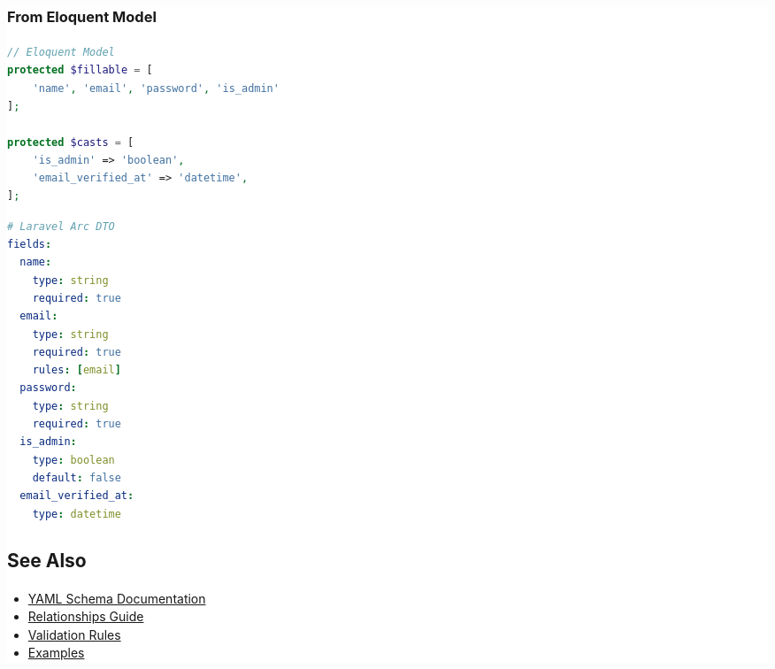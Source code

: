 ### From Eloquent Model
```php
// Eloquent Model
protected $fillable = [
    'name', 'email', 'password', 'is_admin'
];

protected $casts = [
    'is_admin' => 'boolean',
    'email_verified_at' => 'datetime',
];
```

```yaml
# Laravel Arc DTO
fields:
  name:
    type: string
    required: true
  email:
    type: string
    required: true
    rules: [email]
  password:
    type: string
    required: true
  is_admin:
    type: boolean
    default: false
  email_verified_at:
    type: datetime
```

## See Also

- [YAML Schema Documentation](YAML_SCHEMA.md)
- [Relationships Guide](RELATIONSHIPS.md)
- [Validation Rules](VALIDATION_RULES.md)
- [Examples](../examples/README.md)